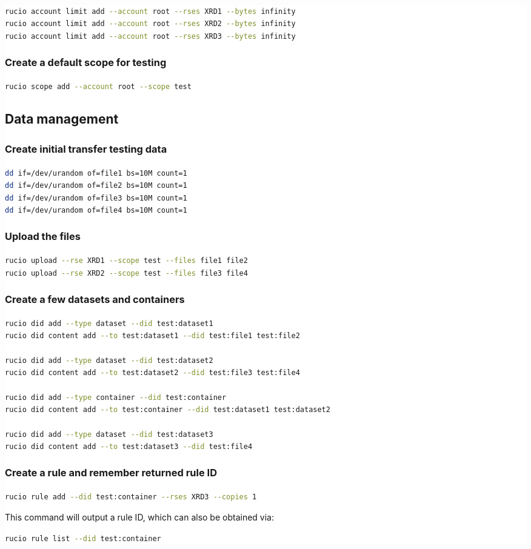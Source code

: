 ```sh
rucio account limit add --account root --rses XRD1 --bytes infinity
rucio account limit add --account root --rses XRD2 --bytes infinity
rucio account limit add --account root --rses XRD3 --bytes infinity
```

### Create a default scope for testing
```sh
rucio scope add --account root --scope test
```

## Data management
### Create initial transfer testing data
```sh
dd if=/dev/urandom of=file1 bs=10M count=1
dd if=/dev/urandom of=file2 bs=10M count=1
dd if=/dev/urandom of=file3 bs=10M count=1
dd if=/dev/urandom of=file4 bs=10M count=1
```

### Upload the files
```sh
rucio upload --rse XRD1 --scope test --files file1 file2
rucio upload --rse XRD2 --scope test --files file3 file4
```

### Create a few datasets and containers
```sh
rucio did add --type dataset --did test:dataset1
rucio did content add --to test:dataset1 --did test:file1 test:file2

rucio did add --type dataset --did test:dataset2
rucio did content add --to test:dataset2 --did test:file3 test:file4

rucio did add --type container --did test:container
rucio did content add --to test:container --did test:dataset1 test:dataset2

rucio did add --type dataset --did test:dataset3
rucio did content add --to test:dataset3 --did test:file4
```

### Create a rule and remember returned rule ID

```sh
rucio rule add --did test:container --rses XRD3 --copies 1
```

This command will output a rule ID, which can also be obtained via:

```sh
rucio rule list --did test:container
```
